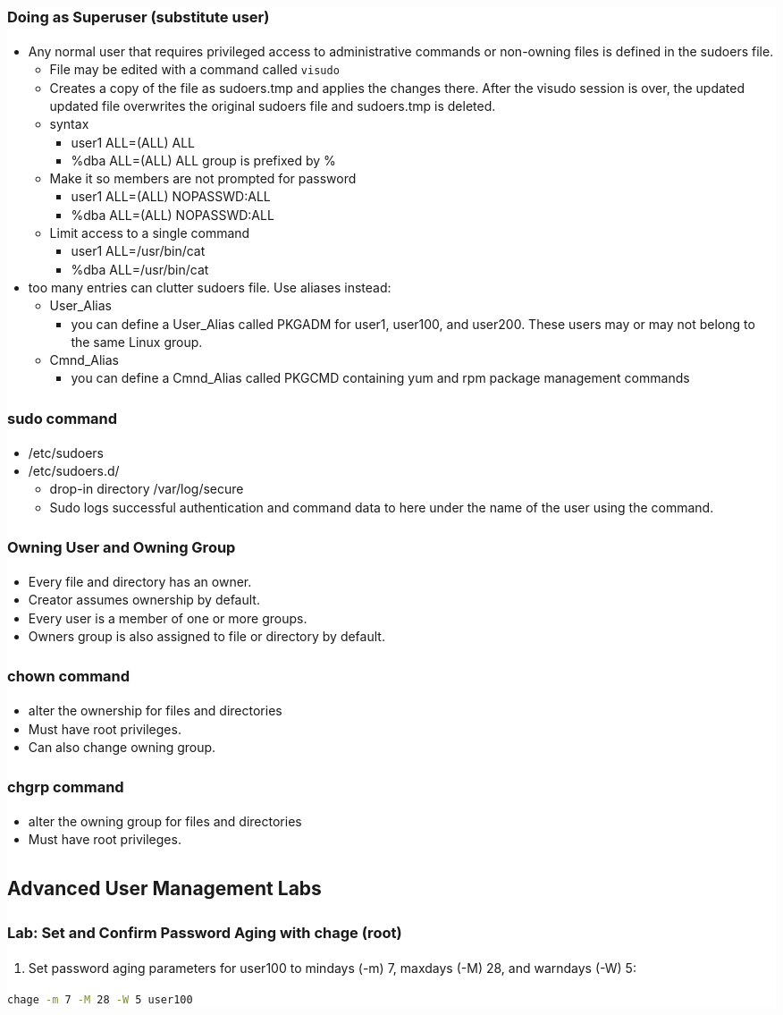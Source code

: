 ### Doing as Superuser (substitute user)
- Any normal user that requires privileged access to administrative commands or non-owning files is defined in the sudoers file.
	- File may be edited with a command called `visudo`
	- Creates a copy of the file as sudoers.tmp and applies the changes there. After the visudo session is over, the updated updated file overwrites the original sudoers file and sudoers.tmp is deleted.
	- syntax
		- user1 ALL=(ALL) ALL
		- %dba ALL=(ALL) ALL
			group is prefixed by %
	- Make it so members are not prompted for password
		- user1 ALL=(ALL) NOPASSWD:ALL
		- %dba ALL=(ALL) NOPASSWD:ALL
	- Limit access to a single command
		- user1 ALL=/usr/bin/cat
		- %dba ALL=/usr/bin/cat
- too many entries can clutter sudoers file. Use aliases instead:
	- User_Alias
		- you can define a User_Alias called PKGADM for user1, user100, and user200. These users may or may not belong to the same Linux group.
	- Cmnd_Alias
		- you can define a Cmnd_Alias called PKGCMD containing yum and rpm package management commands
### sudo command
- /etc/sudoers
- /etc/sudoers.d/
	- drop-in directory
/var/log/secure
	- Sudo logs successful authentication and command data to here under the name of the user using the command.
### Owning User and Owning Group
- Every file and directory has an owner.
- Creator assumes ownership by default.
- Every user is a member of one or more groups.
- Owners group is also assigned to file or directory by default.

### chown command
- alter the ownership for files and directories
- Must have root privileges.
- Can also change owning group.
### chgrp command
- alter the owning group for files and directories
- Must have root privileges.

## Advanced User Management Labs

### Lab: Set and Confirm Password Aging with chage (root)
1. Set password aging parameters for user100 to mindays (-m) 7, maxdays (-M) 28, and warndays (-W) 5:
```bash
chage -m 7 -M 28 -W 5 user100
```
